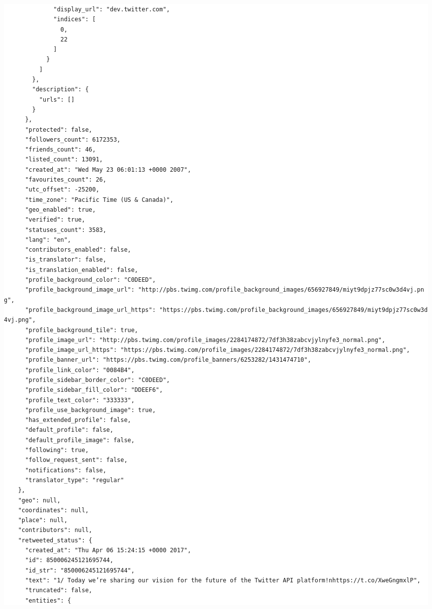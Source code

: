 ```
              "display_url": "dev.twitter.com",
              "indices": [
                0,
                22
              ]
            }
          ]
        },
        "description": {
          "urls": []
        }
      },
      "protected": false,
      "followers_count": 6172353,
      "friends_count": 46,
      "listed_count": 13091,
      "created_at": "Wed May 23 06:01:13 +0000 2007",
      "favourites_count": 26,
      "utc_offset": -25200,
      "time_zone": "Pacific Time (US & Canada)",
      "geo_enabled": true,
      "verified": true,
      "statuses_count": 3583,
      "lang": "en",
      "contributors_enabled": false,
      "is_translator": false,
      "is_translation_enabled": false,
      "profile_background_color": "C0DEED",
      "profile_background_image_url": "http://pbs.twimg.com/profile_background_images/656927849/miyt9dpjz77sc0w3d4vj.png",
      "profile_background_image_url_https": "https://pbs.twimg.com/profile_background_images/656927849/miyt9dpjz77sc0w3d4vj.png",
      "profile_background_tile": true,
      "profile_image_url": "http://pbs.twimg.com/profile_images/2284174872/7df3h38zabcvjylnyfe3_normal.png",
      "profile_image_url_https": "https://pbs.twimg.com/profile_images/2284174872/7df3h38zabcvjylnyfe3_normal.png",
      "profile_banner_url": "https://pbs.twimg.com/profile_banners/6253282/1431474710",
      "profile_link_color": "0084B4",
      "profile_sidebar_border_color": "C0DEED",
      "profile_sidebar_fill_color": "DDEEF6",
      "profile_text_color": "333333",
      "profile_use_background_image": true,
      "has_extended_profile": false,
      "default_profile": false,
      "default_profile_image": false,
      "following": true,
      "follow_request_sent": false,
      "notifications": false,
      "translator_type": "regular"
    },
    "geo": null,
    "coordinates": null,
    "place": null,
    "contributors": null,
    "retweeted_status": {
      "created_at": "Thu Apr 06 15:24:15 +0000 2017",
      "id": 850006245121695744,
      "id_str": "850006245121695744",
      "text": "1/ Today we’re sharing our vision for the future of the Twitter API platform!nhttps://t.co/XweGngmxlP",
      "truncated": false,
      "entities": {
```